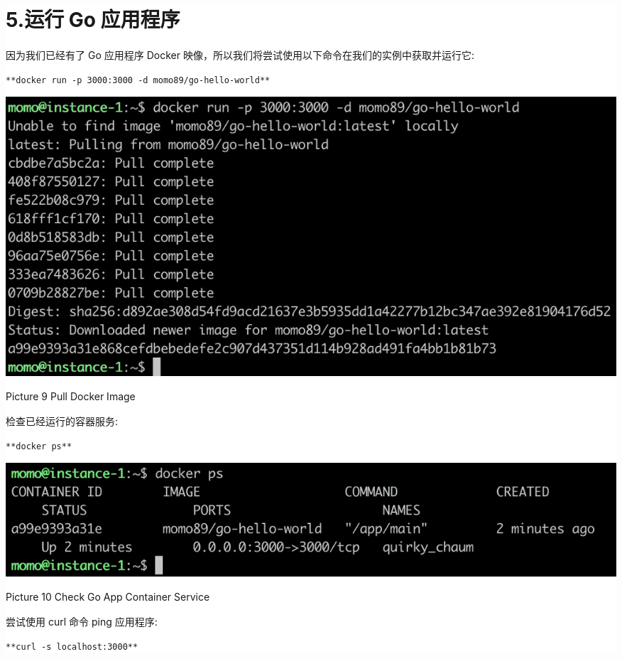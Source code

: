 # 5.运行 Go 应用程序

因为我们已经有了 Go 应用程序 Docker 映像，所以我们将尝试使用以下命令在我们的实例中获取并运行它:

```
**docker run -p 3000:3000 -d momo89/go-hello-world**
```

![](img/1c83d2a5db868d7fa9718eeb4ec05081.png)

Picture 9 Pull Docker Image

检查已经运行的容器服务:

```
**docker ps**
```

![](img/3e9e13932fd67dfed1962ad9d4180519.png)

Picture 10 Check Go App Container Service

尝试使用 curl 命令 ping 应用程序:

```
**curl -s localhost:3000**
```
